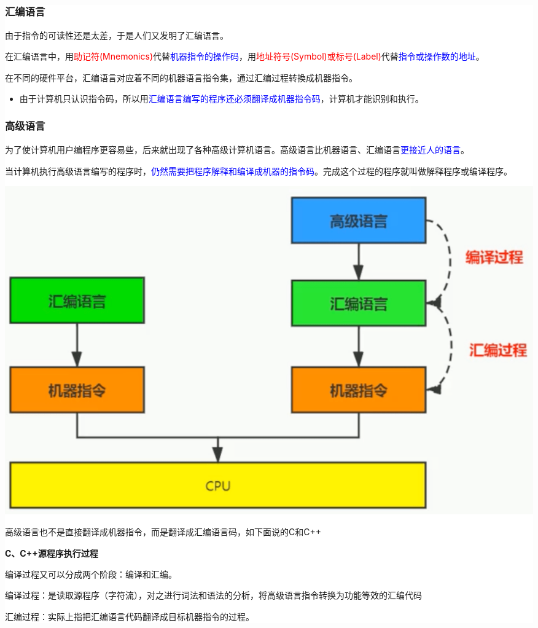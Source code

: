 ### 汇编语言

由于指令的可读性还是太差，于是人们又发明了汇编语言。

在汇编语言中，用<span style="color:red">助记符(Mnemonics)</span>代替<span style="color:blue">机器指令的操作码</span>，用<span style="color:red">地址符号(Symbol)或标号(Label)</span>代替<span style="color:blue">指令或操作数的地址</span>。

在不同的硬件平台，汇编语言对应着不同的机器语言指令集，通过汇编过程转換成机器指令。

+ 由于计算机只认识指令码，所以用<span style="color:blue">汇编语言编写的程序还必须翻译成机器指令码</span>，计算机才能识别和执行。

### 高级语言

为了使计算机用户编程序更容易些，后来就出现了各种高级计算机语言。高级语言比机器语言、汇编语言<span style="color:blue">更接近人的语言</span>。

当计算机执行高级语言编写的程序时，<span style="color:blue">仍然需要把程序解释和编译成机器的指令码</span>。完成这个过程的程序就叫做解释程序或编译程序。

<img src="./assets/image-20240323144037489_oUyW5jFWTZ.png" alt="image-20240323144037489" />

高级语言也不是直接翻译成机器指令，而是翻译成汇编语言码，如下面说的C和C++

**C、C++源程序执行过程**

编译过程又可以分成两个阶段：编译和汇编。

编译过程：是读取源程序（字符流），对之进行词法和语法的分析，将高级语言指令转换为功能等效的汇编代码

汇编过程：实际上指把汇编语言代码翻译成目标机器指令的过程。
